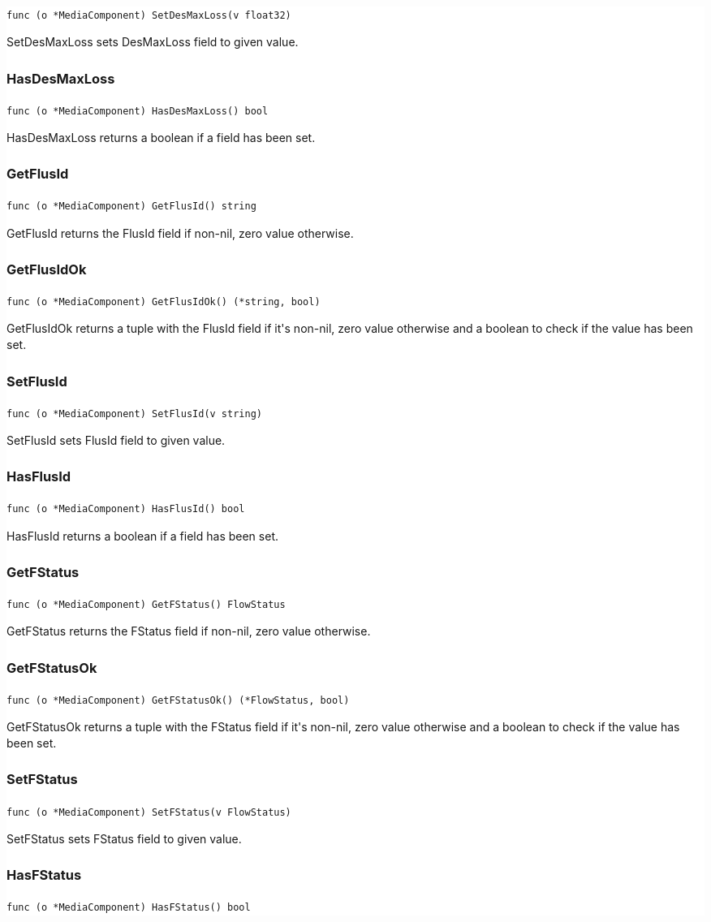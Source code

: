 `func (o *MediaComponent) SetDesMaxLoss(v float32)`

SetDesMaxLoss sets DesMaxLoss field to given value.

### HasDesMaxLoss

`func (o *MediaComponent) HasDesMaxLoss() bool`

HasDesMaxLoss returns a boolean if a field has been set.

### GetFlusId

`func (o *MediaComponent) GetFlusId() string`

GetFlusId returns the FlusId field if non-nil, zero value otherwise.

### GetFlusIdOk

`func (o *MediaComponent) GetFlusIdOk() (*string, bool)`

GetFlusIdOk returns a tuple with the FlusId field if it's non-nil, zero value otherwise
and a boolean to check if the value has been set.

### SetFlusId

`func (o *MediaComponent) SetFlusId(v string)`

SetFlusId sets FlusId field to given value.

### HasFlusId

`func (o *MediaComponent) HasFlusId() bool`

HasFlusId returns a boolean if a field has been set.

### GetFStatus

`func (o *MediaComponent) GetFStatus() FlowStatus`

GetFStatus returns the FStatus field if non-nil, zero value otherwise.

### GetFStatusOk

`func (o *MediaComponent) GetFStatusOk() (*FlowStatus, bool)`

GetFStatusOk returns a tuple with the FStatus field if it's non-nil, zero value otherwise
and a boolean to check if the value has been set.

### SetFStatus

`func (o *MediaComponent) SetFStatus(v FlowStatus)`

SetFStatus sets FStatus field to given value.

### HasFStatus

`func (o *MediaComponent) HasFStatus() bool`

